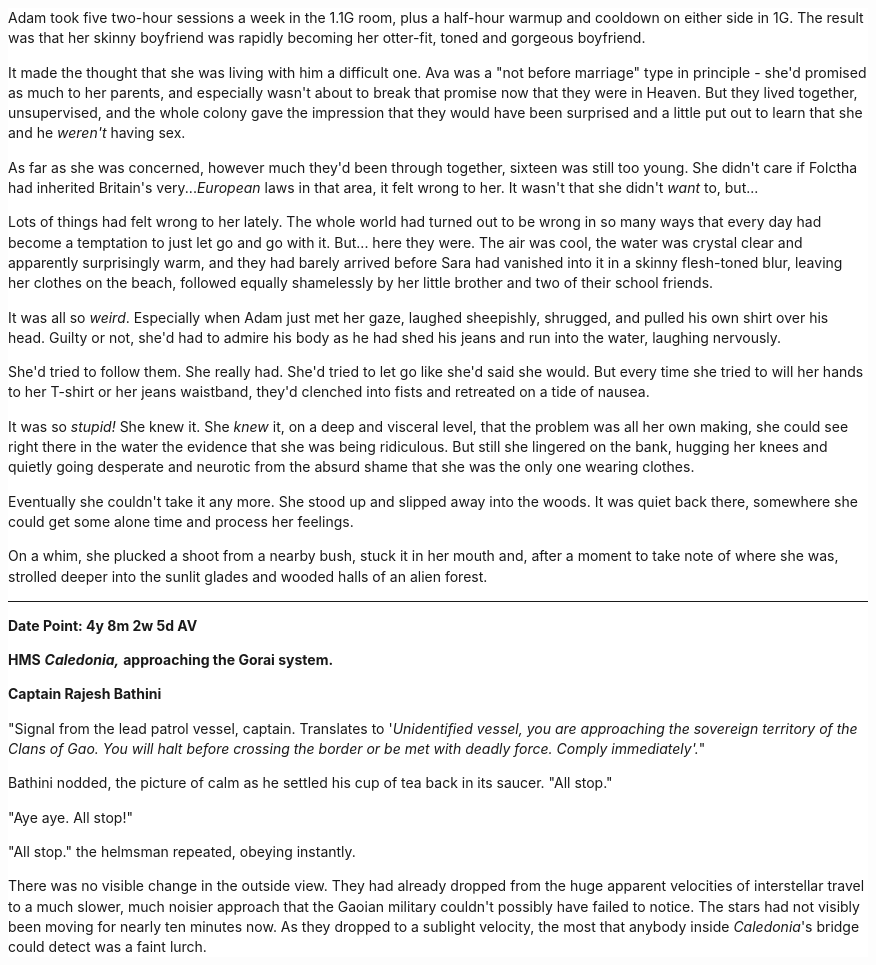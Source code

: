 Adam took five two-hour sessions a week in the 1.1G room, plus a half-hour warmup and cooldown on either side in 1G. The result was that her skinny boyfriend was rapidly becoming her otter-fit, toned and gorgeous boyfriend.

It made the thought that she was living with him a difficult one. Ava was a "not before marriage" type in principle - she'd promised as much to her parents, and especially wasn't about to break that promise now that they were in Heaven. But they lived together, unsupervised, and the whole colony gave the impression that they would have been surprised and a little put out to learn that she and he *weren't* having sex.

As far as she was concerned, however much they'd been through together, sixteen was still too young. She didn't care if Folctha had inherited Britain's very...*European* laws in that area, it felt wrong to her. It wasn't that she didn't *want* to, but...

Lots of things had felt wrong to her lately. The whole world had turned out to be wrong in so many ways that every day had become a temptation to just let go and go with it. But... here they were. The air was cool, the water was crystal clear and apparently surprisingly warm, and they had barely arrived before Sara had vanished into it in a skinny flesh-toned blur, leaving her clothes on the beach, followed equally shamelessly by her little brother and two of their school friends.

It was all so *weird*. Especially when Adam just met her gaze, laughed sheepishly, shrugged, and pulled his own shirt over his head. Guilty or not, she'd had to admire his body as he had shed his jeans and run into the water, laughing nervously.

She'd tried to follow them. She really had. She'd tried to let go like she'd said she would. But every time she tried to will her hands to her T-shirt or her jeans waistband, they'd clenched into fists and retreated on a tide of nausea.

It was so *stupid!* She knew it. She *knew* it, on a deep and visceral level, that the problem was all her own making, she could see right there in the water the evidence that she was being ridiculous. But still she lingered on the bank, hugging her knees and quietly going desperate and neurotic from the absurd shame that she was the only one wearing clothes.

Eventually she couldn't take it any more. She stood up and slipped away into the woods. It was quiet back there, somewhere she could get some alone time and process her feelings.

On a whim, she plucked a shoot from a nearby bush, stuck it in her mouth and, after a moment to take note of where she was, strolled deeper into the sunlit glades and wooded halls of an alien forest.

---

**Date Point: 4y 8m 2w 5d AV**

**HMS** ***Caledonia,*** **approaching the Gorai system.**

**Captain Rajesh Bathini**

"Signal from the lead patrol vessel, captain. Translates to '*Unidentified vessel, you are approaching the sovereign territory of the Clans of Gao. You will halt before crossing the border or be met with deadly force. Comply immediately'.*"

Bathini nodded, the picture of calm as he settled his cup of tea back in its saucer. "All stop."

"Aye aye. All stop!"

"All stop." the helmsman repeated, obeying instantly.

There was no visible change in the outside view. They had already dropped from the huge apparent velocities of interstellar travel to a much slower, much noisier approach that the Gaoian military couldn't possibly have failed to notice. The stars had not visibly been moving for nearly ten minutes now. As they dropped to a sublight velocity, the most that anybody inside *Caledonia*'s bridge could detect was a faint lurch.
